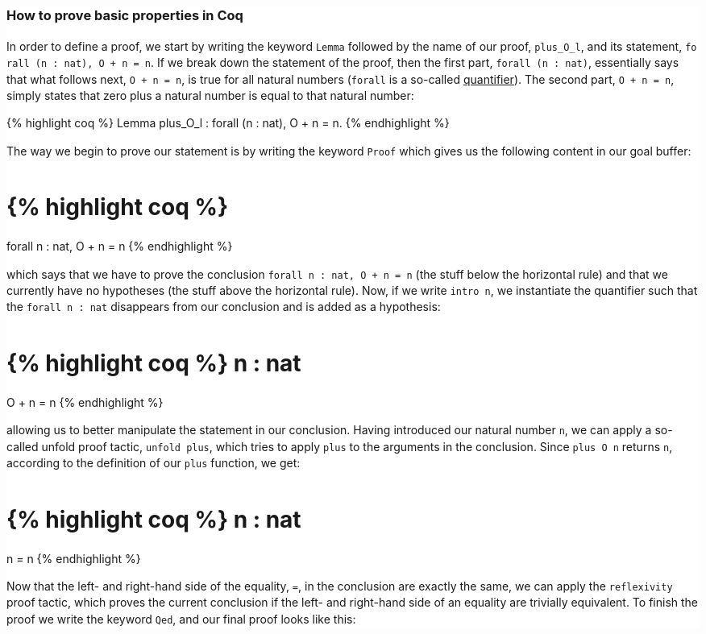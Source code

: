 ### How to prove basic properties in Coq

In order to define a proof, we start by writing the keyword `Lemma` followed by
the name of our proof, `plus_O_l`, and its statement, `forall (n : nat), O + n =
n`. If we break down the statement of the proof, then the first part, `forall
(n : nat)`, essentially says that what follows next, `O + n = n`, is true for
all natural numbers (`forall` is a so-called
[quantifier](http://en.wikipedia.org/wiki/Quantifier_(logic))). The second part,
`O + n = n`, simply states that zero plus a natural number is equal to that
natural number:

{% highlight coq %}
Lemma plus_O_l :
  forall (n : nat),
    O + n = n.
{% endhighlight %}

The way we begin to prove our statement is by writing the keyword `Proof` which
gives us the following content in our goal buffer:

{% highlight coq %}
============================
forall n : nat, O + n = n
{% endhighlight %}

which says that we have to prove the conclusion `forall n : nat, O + n = n` (the
stuff below the horizontal rule) and that we currently have no hypotheses (the
stuff above the horizontal rule). Now, if we write `intro n`, we instantiate the
quantifier such that the `forall n : nat` disappears from our conclusion and is
added as a hypothesis:

{% highlight coq %}
n : nat
============================
O + n = n
{% endhighlight %}

allowing us to better manipulate the statement in our conclusion. Having
introduced our natural number `n`, we can apply a so-called unfold proof tactic,
`unfold plus`, which tries to apply `plus` to the arguments in the
conclusion. Since `plus O n` returns `n`, according to the definition of our
`plus` function, we get:

{% highlight coq %}
n : nat
===========================
n = n
{% endhighlight %}

Now that the left- and right-hand side of the equality, `=`, in the conclusion
are exactly the same, we can apply the `reflexivity` proof tactic, which proves
the current conclusion if the left- and right-hand side of an equality are
trivially equivalent. To finish the proof we write the keyword `Qed`, and our
final proof looks like this:

